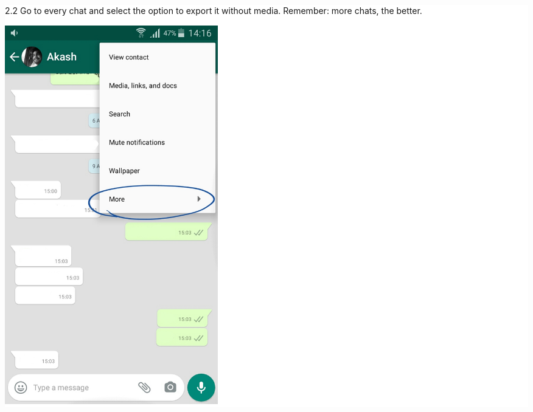 2.2 Go to every chat and select the option to export it without media. Remember: more chats, the better.

<img src='images_for_readme/more.jpeg' width='350'>